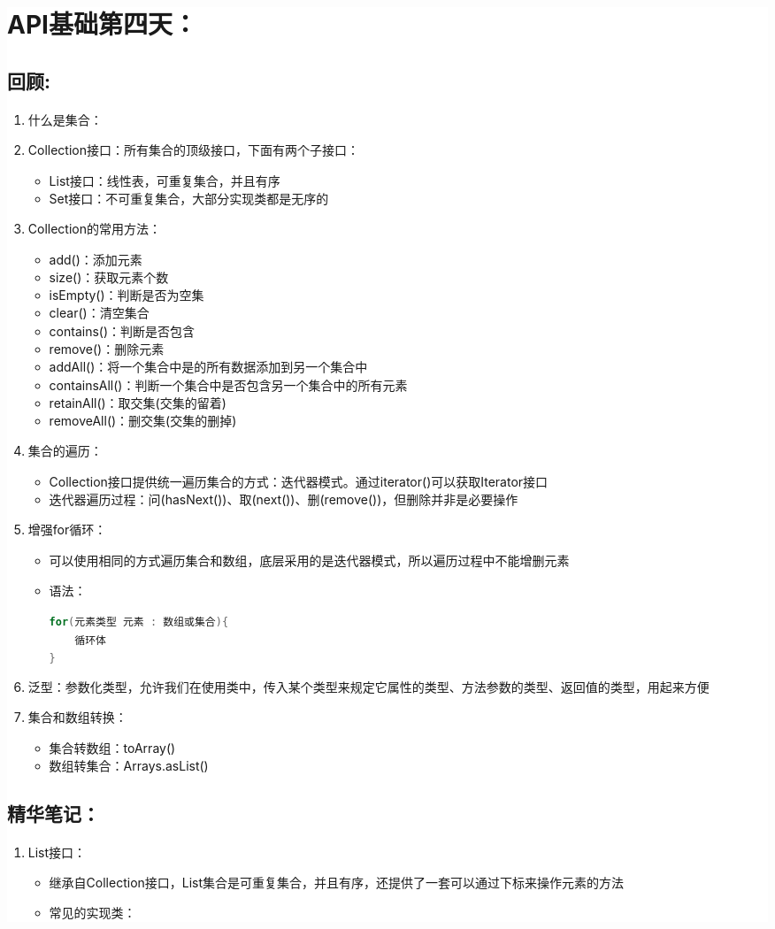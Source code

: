 # API基础第四天：

## 回顾:

1. 什么是集合：

2. Collection接口：所有集合的顶级接口，下面有两个子接口：

   - List接口：线性表，可重复集合，并且有序
   - Set接口：不可重复集合，大部分实现类都是无序的

3. Collection的常用方法：

   - add()：添加元素
   - size()：获取元素个数
   - isEmpty()：判断是否为空集
   - clear()：清空集合
   - contains()：判断是否包含
   - remove()：删除元素
   - addAll()：将一个集合中是的所有数据添加到另一个集合中
   - containsAll()：判断一个集合中是否包含另一个集合中的所有元素
   - retainAll()：取交集(交集的留着)
   - removeAll()：删交集(交集的删掉)

4. 集合的遍历：

   - Collection接口提供统一遍历集合的方式：迭代器模式。通过iterator()可以获取Iterator接口
   - 迭代器遍历过程：问(hasNext())、取(next())、删(remove())，但删除并非是必要操作

5. 增强for循环：

   - 可以使用相同的方式遍历集合和数组，底层采用的是迭代器模式，所以遍历过程中不能增删元素

   - 语法：

     ```java
     for(元素类型 元素 : 数组或集合){
         循环体
     }
     ```

6. 泛型：参数化类型，允许我们在使用类中，传入某个类型来规定它属性的类型、方法参数的类型、返回值的类型，用起来方便

7. 集合和数组转换：

   - 集合转数组：toArray()
   - 数组转集合：Arrays.asList()



## 精华笔记：

1. List接口：

   - 继承自Collection接口，List集合是可重复集合，并且有序，还提供了一套可以通过下标来操作元素的方法

   - 常见的实现类：
